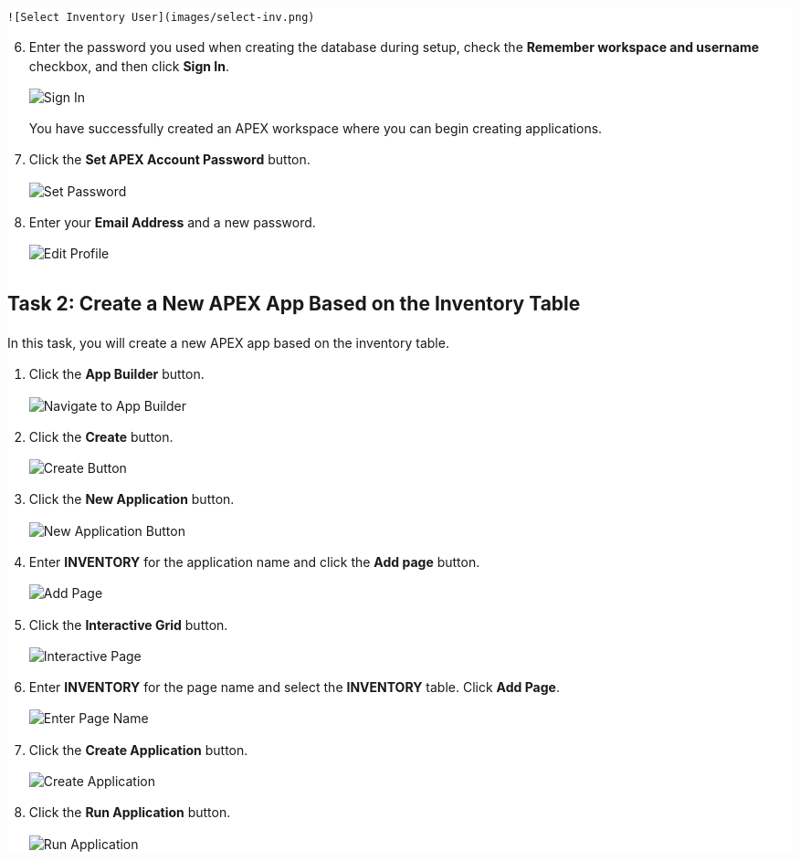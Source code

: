     ![Select Inventory User](images/select-inv.png)

6. Enter the password you used when creating the database during setup, check the **Remember workspace and username** checkbox, and then click **Sign In**.

    ![Sign In](images/log-in-to-workspace-inv.png)

    You have successfully created an APEX workspace where you can begin creating applications.

7. Click the **Set APEX Account Password** button.

    ![Set Password](images/set-apex-account-password.png)

8. Enter your **Email Address** and a new password.

    ![Edit Profile](images/edit-profile.png)

## Task 2: Create a New APEX App Based on the Inventory Table

In this task, you will create a new APEX app based on the inventory table.

1. Click the **App Builder** button.

    ![Navigate to App Builder](images/click-app-builder-inv.png)

2. Click the **Create** button.

    ![Create Button](images/click-create-inv.png)

3. Click the **New Application** button.

    ![New Application Button](images/click-new-application-inv.png)

4. Enter **INVENTORY** for the application name and click the **Add page** button.

    ![Add Page](images/create-an-application-inv.png)

5. Click the **Interactive Grid** button.

    ![Interactive Page](images/select-interactive-grid-inv.png)

6. Enter **INVENTORY** for the page name and select the **INVENTORY** table. Click **Add Page**.

    ![Enter Page Name](images/grid-page-details.png)

7. Click the **Create Application** button.

    ![Create Application](images/create-application-inv.png)

8. Click the **Run Application** button.

    ![Run Application](images/run-application-inv.png)
